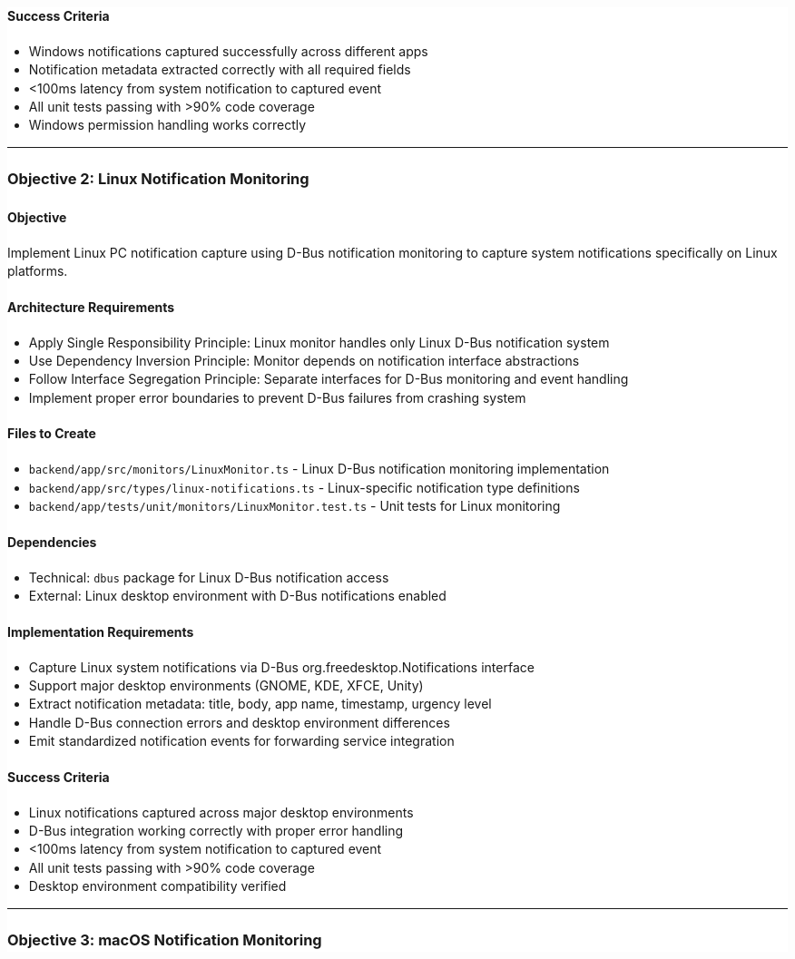 #### Success Criteria

- Windows notifications captured successfully across different apps
- Notification metadata extracted correctly with all required fields
- <100ms latency from system notification to captured event
- All unit tests passing with >90% code coverage
- Windows permission handling works correctly

---

### Objective 2: Linux Notification Monitoring

#### Objective

Implement Linux PC notification capture using D-Bus notification monitoring to capture system notifications specifically on Linux platforms.

#### Architecture Requirements

- Apply Single Responsibility Principle: Linux monitor handles only Linux D-Bus notification system
- Use Dependency Inversion Principle: Monitor depends on notification interface abstractions  
- Follow Interface Segregation Principle: Separate interfaces for D-Bus monitoring and event handling
- Implement proper error boundaries to prevent D-Bus failures from crashing system

#### Files to Create

- `backend/app/src/monitors/LinuxMonitor.ts` - Linux D-Bus notification monitoring implementation
- `backend/app/src/types/linux-notifications.ts` - Linux-specific notification type definitions
- `backend/app/tests/unit/monitors/LinuxMonitor.test.ts` - Unit tests for Linux monitoring

#### Dependencies

- Technical: `dbus` package for Linux D-Bus notification access
- External: Linux desktop environment with D-Bus notifications enabled

#### Implementation Requirements

- Capture Linux system notifications via D-Bus org.freedesktop.Notifications interface
- Support major desktop environments (GNOME, KDE, XFCE, Unity)
- Extract notification metadata: title, body, app name, timestamp, urgency level
- Handle D-Bus connection errors and desktop environment differences
- Emit standardized notification events for forwarding service integration

#### Success Criteria

- Linux notifications captured across major desktop environments
- D-Bus integration working correctly with proper error handling
- <100ms latency from system notification to captured event
- All unit tests passing with >90% code coverage
- Desktop environment compatibility verified

---

### Objective 3: macOS Notification Monitoring
